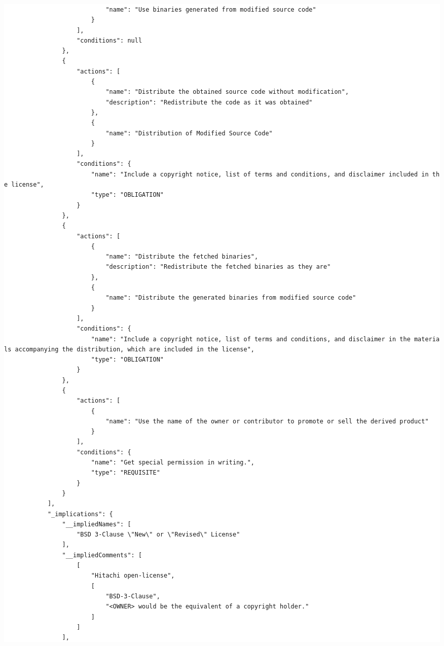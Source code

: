                                 "name": "Use binaries generated from modified source code"
                            }
                        ],
                        "conditions": null
                    },
                    {
                        "actions": [
                            {
                                "name": "Distribute the obtained source code without modification",
                                "description": "Redistribute the code as it was obtained"
                            },
                            {
                                "name": "Distribution of Modified Source Code"
                            }
                        ],
                        "conditions": {
                            "name": "Include a copyright notice, list of terms and conditions, and disclaimer included in the license",
                            "type": "OBLIGATION"
                        }
                    },
                    {
                        "actions": [
                            {
                                "name": "Distribute the fetched binaries",
                                "description": "Redistribute the fetched binaries as they are"
                            },
                            {
                                "name": "Distribute the generated binaries from modified source code"
                            }
                        ],
                        "conditions": {
                            "name": "Include a copyright notice, list of terms and conditions, and disclaimer in the materials accompanying the distribution, which are included in the license",
                            "type": "OBLIGATION"
                        }
                    },
                    {
                        "actions": [
                            {
                                "name": "Use the name of the owner or contributor to promote or sell the derived product"
                            }
                        ],
                        "conditions": {
                            "name": "Get special permission in writing.",
                            "type": "REQUISITE"
                        }
                    }
                ],
                "_implications": {
                    "__impliedNames": [
                        "BSD 3-Clause \"New\" or \"Revised\" License"
                    ],
                    "__impliedComments": [
                        [
                            "Hitachi open-license",
                            [
                                "BSD-3-Clause",
                                "<OWNER> would be the equivalent of a copyright holder."
                            ]
                        ]
                    ],